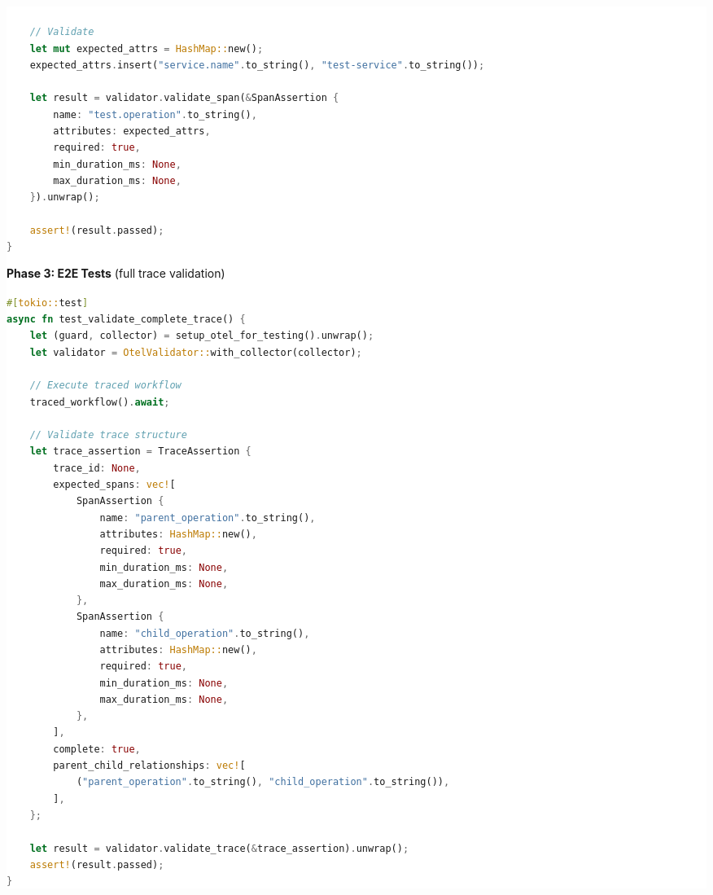 ```rust

    // Validate
    let mut expected_attrs = HashMap::new();
    expected_attrs.insert("service.name".to_string(), "test-service".to_string());

    let result = validator.validate_span(&SpanAssertion {
        name: "test.operation".to_string(),
        attributes: expected_attrs,
        required: true,
        min_duration_ms: None,
        max_duration_ms: None,
    }).unwrap();

    assert!(result.passed);
}
```

**Phase 3: E2E Tests** (full trace validation)
```rust
#[tokio::test]
async fn test_validate_complete_trace() {
    let (guard, collector) = setup_otel_for_testing().unwrap();
    let validator = OtelValidator::with_collector(collector);

    // Execute traced workflow
    traced_workflow().await;

    // Validate trace structure
    let trace_assertion = TraceAssertion {
        trace_id: None,
        expected_spans: vec![
            SpanAssertion {
                name: "parent_operation".to_string(),
                attributes: HashMap::new(),
                required: true,
                min_duration_ms: None,
                max_duration_ms: None,
            },
            SpanAssertion {
                name: "child_operation".to_string(),
                attributes: HashMap::new(),
                required: true,
                min_duration_ms: None,
                max_duration_ms: None,
            },
        ],
        complete: true,
        parent_child_relationships: vec![
            ("parent_operation".to_string(), "child_operation".to_string()),
        ],
    };

    let result = validator.validate_trace(&trace_assertion).unwrap();
    assert!(result.passed);
}
```
